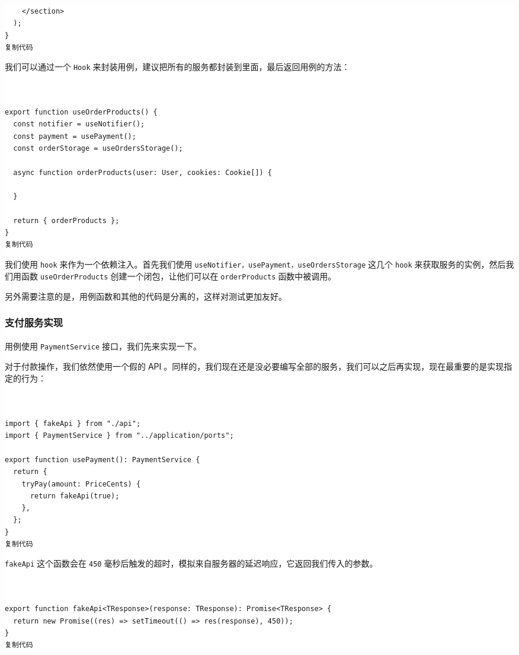 ```
    </section>
  );
}
复制代码
```

我们可以通过一个 `Hook` 来封装用例，建议把所有的服务都封装到里面，最后返回用例的方法：

```


export function useOrderProducts() {
  const notifier = useNotifier();
  const payment = usePayment();
  const orderStorage = useOrdersStorage();

  async function orderProducts(user: User, cookies: Cookie[]) {
    
  }

  return { orderProducts };
}
复制代码
```

我们使用 `hook` 来作为一个依赖注入。首先我们使用 `useNotifier，usePayment，useOrdersStorage` 这几个 `hook` 来获取服务的实例，然后我们用函数 `useOrderProducts` 创建一个闭包，让他们可以在 `orderProducts` 函数中被调用。

另外需要注意的是，用例函数和其他的代码是分离的，这样对测试更加友好。

### 支付服务实现

用例使用 `PaymentService` 接口，我们先来实现一下。

对于付款操作，我们依然使用一个假的 API 。同样的，我们现在还是没必要编写全部的服务，我们可以之后再实现，现在最重要的是实现指定的行为：

```


import { fakeApi } from "./api";
import { PaymentService } from "../application/ports";

export function usePayment(): PaymentService {
  return {
    tryPay(amount: PriceCents) {
      return fakeApi(true);
    },
  };
}
复制代码
```

`fakeApi` 这个函数会在 `450` 毫秒后触发的超时，模拟来自服务器的延迟响应，它返回我们传入的参数。

```


export function fakeApi<TResponse>(response: TResponse): Promise<TResponse> {
  return new Promise((res) => setTimeout(() => res(response), 450));
}
复制代码
```
